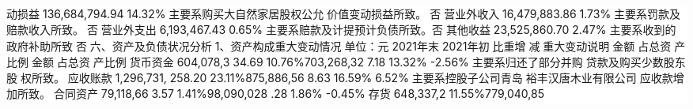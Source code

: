 动损益
136,684,794.94
14.32%
主要系购买大自然家居股权公允
价值变动损益所致。
否
营业外收入
16,479,883.86
1.73%
主要系罚款及赔款收入所致。
否
营业外支出
6,193,467.43
0.65%
主要系赔款及计提预计负债所致。否
其他收益
23,525,860.70
2.47%
主要系收到的政府补助所致
否
六、资产及负债状况分析
1、资产构成重大变动情况
单位：元
2021年末
2021年初
比重增
减
重大变动说明
金额
占总资
产比例
金额
占总资
产比例
货币资金
604,078,3
34.69
10.76%703,268,32
7.18
13.32%
-2.56%
主要系归还了部分并购
贷款及购买少数股东股
权所致。
应收账款
1,296,731,
258.20
23.11%875,886,56
8.63
16.59%
6.52%
主要系控股子公司青岛
裕丰汉唐木业有限公司
应收款增加所致。
合同资产
79,118,66
3.57
1.41%98,090,028
.28
1.86%
-0.45%
存货
648,337,2
11.55%779,040,85